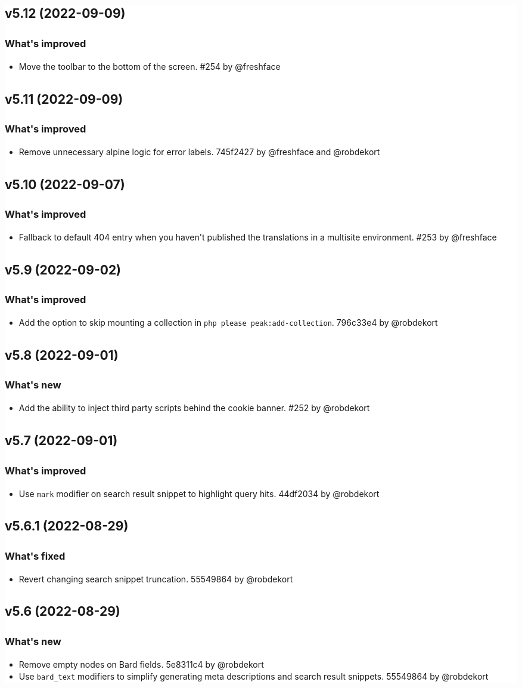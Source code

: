 ## v5.12 (2022-09-09)

### What's improved
- Move the toolbar to the bottom of the screen. #254 by @freshface

## v5.11 (2022-09-09)

### What's improved
- Remove unnecessary alpine logic for error labels. 745f2427 by @freshface and @robdekort

## v5.10 (2022-09-07)

### What's improved
- Fallback to default 404 entry when you haven't published the translations in a multisite environment. #253 by @freshface

## v5.9 (2022-09-02)

### What's improved
- Add the option to skip mounting a collection in `php please peak:add-collection`. 796c33e4 by @robdekort

## v5.8 (2022-09-01)

### What's new
- Add the ability to inject third party scripts behind the cookie banner. #252 by @robdekort

## v5.7 (2022-09-01)

### What's improved
- Use `mark` modifier on search result snippet to highlight query hits. 44df2034 by @robdekort

## v5.6.1 (2022-08-29)

### What's fixed
- Revert changing search snippet truncation. 55549864 by @robdekort

## v5.6 (2022-08-29)

### What's new
- Remove empty nodes on Bard fields. 5e8311c4 by @robdekort
- Use `bard_text` modifiers to simplify generating meta descriptions and search result snippets. 55549864 by @robdekort
